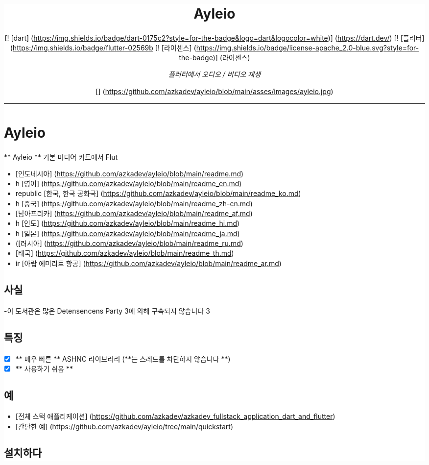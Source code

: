 <div align = "center">

# Ayleio


[! [dart] (https://img.shields.io/badge/dart-0175c2?style=for-the-badge&logo=dart&logocolor=white)] (https://dart.dev/)
[! [플러터] (https://img.shields.io/badge/flutter-02569b
[! [라이센스] (https://img.shields.io/badge/license-apache_2.0-blue.svg?style=for-the-badge)] (라이센스)

*플러터에서 오디오 / 비디오 재생*

[] (https://github.com/azkadev/ayleio/blob/main/asses/images/ayleio.jpg)


</div>

---


# Ayleio

** Ayleio ** 기본 미디어 키트에서 Flut

- [인도네시아] (https://github.com/azkadev/ayleio/blob/main/readme.md)
- h [영어] (https://github.com/azkadev/ayleio/blob/main/readme_en.md)
- republic [한국, 한국 공화국] (https://github.com/azkadev/ayleio/blob/main/readme_ko.md)
- h [중국] (https://github.com/azkadev/ayleio/blob/main/readme_zh-cn.md)
- [남아프리카] (https://github.com/azkadev/ayleio/blob/main/readme_af.md)
- h [인도] (https://github.com/azkadev/ayleio/blob/main/readme_hi.md)
- h [일본] (https://github.com/azkadev/ayleio/blob/main/readme_ja.md)
- ([러시아] (https://github.com/azkadev/ayleio/blob/main/readme_ru.md)
- [태국] (https://github.com/azkadev/ayleio/blob/main/readme_th.md)
- ir [아랍 에미리트 항공] (https://github.com/azkadev/ayleio/blob/main/readme_ar.md)


## 사실

-이 도서관은 많은 Detensencens Party 3에 의해 구속되지 않습니다 3

## 특징

- [x] ** 매우 빠른 ** ASHNC 라이브러리 (**는 스레드를 차단하지 않습니다 **)
- [x] ** 사용하기 쉬움 **

## 예


- [전체 스택 애플리케이션] (https://github.com/azkadev/azkadev_fullstack_application_dart_and_flutter)
- [간단한 예] (https://github.com/azkadev/ayleio/tree/main/quickstart)


## 설치하다

